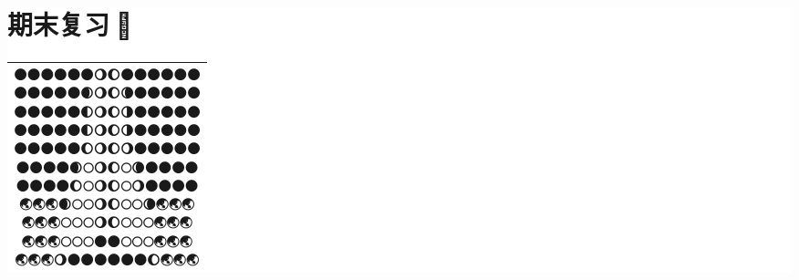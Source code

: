 # 期末复习 :shit:

| :new_moon::new_moon::new_moon::new_moon::new_moon::new_moon::waning_gibbous_moon::waxing_gibbous_moon::new_moon::new_moon::new_moon::new_moon::new_moon::new_moon:<br>:new_moon::new_moon::new_moon::new_moon::new_moon::waxing_crescent_moon::waning_gibbous_moon::waxing_gibbous_moon::waning_crescent_moon::new_moon::new_moon::new_moon::new_moon::new_moon:<br>:new_moon::new_moon::new_moon::new_moon::new_moon::first_quarter_moon::waning_gibbous_moon::waxing_gibbous_moon::last_quarter_moon::new_moon::new_moon::new_moon::new_moon::new_moon:<br>:new_moon::new_moon::new_moon::new_moon::new_moon::first_quarter_moon::waning_gibbous_moon::waxing_gibbous_moon::last_quarter_moon::new_moon::new_moon::new_moon::new_moon::new_moon:<br>:new_moon::new_moon::new_moon::new_moon::new_moon::waxing_gibbous_moon::waning_gibbous_moon::waxing_gibbous_moon::waning_gibbous_moon::new_moon::new_moon::new_moon::new_moon::new_moon:<br>:new_moon::new_moon::new_moon::new_moon::waxing_crescent_moon::full_moon::waning_gibbous_moon::waxing_gibbous_moon::full_moon::waning_crescent_moon::new_moon::new_moon::new_moon::new_moon:<br>:new_moon::new_moon::new_moon::new_moon::waxing_gibbous_moon::full_moon::waning_gibbous_moon::waxing_gibbous_moon::full_moon::waning_gibbous_moon::new_moon::new_moon::new_moon::new_moon:<br>:earth_asia::earth_asia::earth_asia::waxing_crescent_moon::full_moon::full_moon::waning_gibbous_moon::waxing_gibbous_moon::full_moon::full_moon::waning_crescent_moon::earth_asia::earth_asia::earth_asia:<br>:earth_asia::earth_asia::earth_asia::full_moon::full_moon::full_moon::waning_gibbous_moon::waxing_gibbous_moon::full_moon::full_moon::full_moon::earth_asia::earth_asia::earth_asia:<br>:earth_asia::earth_asia::earth_asia::full_moon::full_moon::full_moon::new_moon::new_moon::full_moon::full_moon::full_moon::earth_asia::earth_asia::earth_asia:<br>:earth_asia::earth_asia::earth_asia::waning_gibbous_moon::new_moon::new_moon::new_moon::new_moon::new_moon::new_moon::waxing_gibbous_moon::earth_asia::earth_asia::earth_asia: |
|:------------------------------------------------------------------------------------------------------------------------------------------------------------------------------------------------------------------------------------------------------------------------------------------------------------------------------------------------------------------------------------------------------------------------------------------------------------------------------------------------------------------------------------------------------------------------------------------------------------------------------------------------------------------------------------------------------------------------------------------------------------------------------------------------------------------------------------------------------------------------------------------------------------------------------------------------------------------------------------------------------------------------------------------------------------------------------------------------------------------------------------------------------------------------------------------------------------------------------------------------------------------------------------------------------------------------------------------------------------------------------------------------------------------------------------------------------------------------------------------------------------------------------------------------------------------------------------------------------------------------------------------------------------------------------------------------------------------------------------------------------------------------------------------------------------------------------------------------------------------------------------------------------------------------------------------------------------------------------------------------------------------------------------------------------------------------------------------------------:|